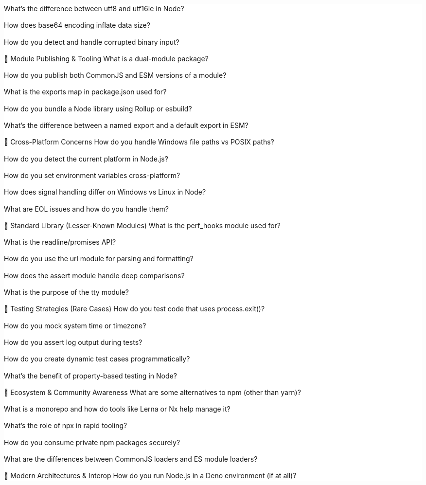 What’s the difference between utf8 and utf16le in Node?

How does base64 encoding inflate data size?

How do you detect and handle corrupted binary input?

🔹 Module Publishing & Tooling
What is a dual-module package?

How do you publish both CommonJS and ESM versions of a module?

What is the exports map in package.json used for?

How do you bundle a Node library using Rollup or esbuild?

What’s the difference between a named export and a default export in ESM?

🔹 Cross-Platform Concerns
How do you handle Windows file paths vs POSIX paths?

How do you detect the current platform in Node.js?

How do you set environment variables cross-platform?

How does signal handling differ on Windows vs Linux in Node?

What are EOL issues and how do you handle them?

🔹 Standard Library (Lesser-Known Modules)
What is the perf_hooks module used for?

What is the readline/promises API?

How do you use the url module for parsing and formatting?

How does the assert module handle deep comparisons?

What is the purpose of the tty module?

🔹 Testing Strategies (Rare Cases)
How do you test code that uses process.exit()?

How do you mock system time or timezone?

How do you assert log output during tests?

How do you create dynamic test cases programmatically?

What’s the benefit of property-based testing in Node?

🔹 Ecosystem & Community Awareness
What are some alternatives to npm (other than yarn)?

What is a monorepo and how do tools like Lerna or Nx help manage it?

What’s the role of npx in rapid tooling?

How do you consume private npm packages securely?

What are the differences between CommonJS loaders and ES module loaders?

🔹 Modern Architectures & Interop
How do you run Node.js in a Deno environment (if at all)?
